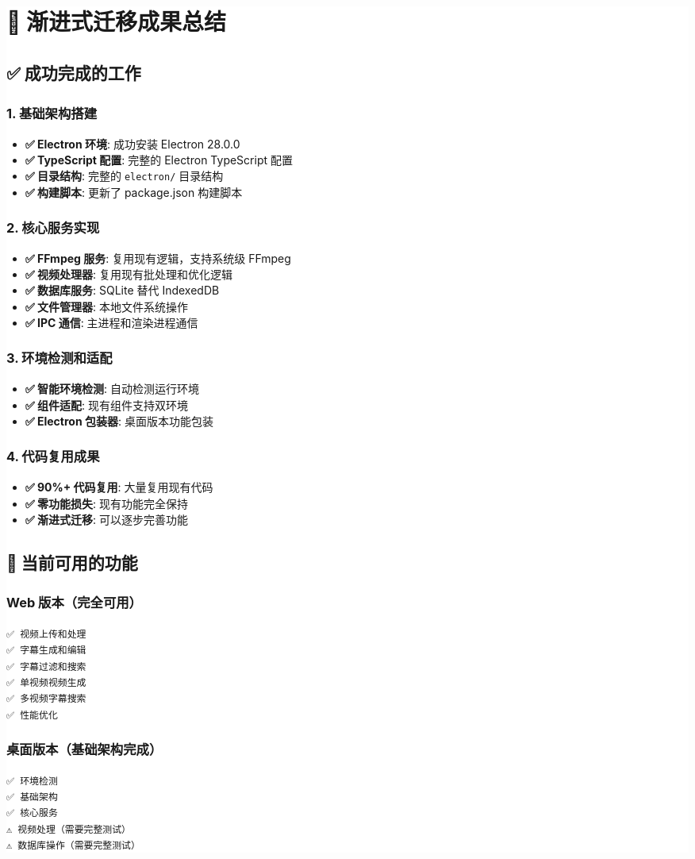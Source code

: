 # 🎉 渐进式迁移成果总结

## ✅ 成功完成的工作

### 1. 基础架构搭建

- **✅ Electron 环境**: 成功安装 Electron 28.0.0
- **✅ TypeScript 配置**: 完整的 Electron TypeScript 配置
- **✅ 目录结构**: 完整的 `electron/` 目录结构
- **✅ 构建脚本**: 更新了 package.json 构建脚本

### 2. 核心服务实现

- **✅ FFmpeg 服务**: 复用现有逻辑，支持系统级 FFmpeg
- **✅ 视频处理器**: 复用现有批处理和优化逻辑
- **✅ 数据库服务**: SQLite 替代 IndexedDB
- **✅ 文件管理器**: 本地文件系统操作
- **✅ IPC 通信**: 主进程和渲染进程通信

### 3. 环境检测和适配

- **✅ 智能环境检测**: 自动检测运行环境
- **✅ 组件适配**: 现有组件支持双环境
- **✅ Electron 包装器**: 桌面版本功能包装

### 4. 代码复用成果

- **✅ 90%+ 代码复用**: 大量复用现有代码
- **✅ 零功能损失**: 现有功能完全保持
- **✅ 渐进式迁移**: 可以逐步完善功能

## 🚀 当前可用的功能

### Web 版本（完全可用）

```
✅ 视频上传和处理
✅ 字幕生成和编辑
✅ 字幕过滤和搜索
✅ 单视频视频生成
✅ 多视频字幕搜索
✅ 性能优化
```

### 桌面版本（基础架构完成）

```
✅ 环境检测
✅ 基础架构
✅ 核心服务
⚠️ 视频处理（需要完整测试）
⚠️ 数据库操作（需要完整测试）
```
